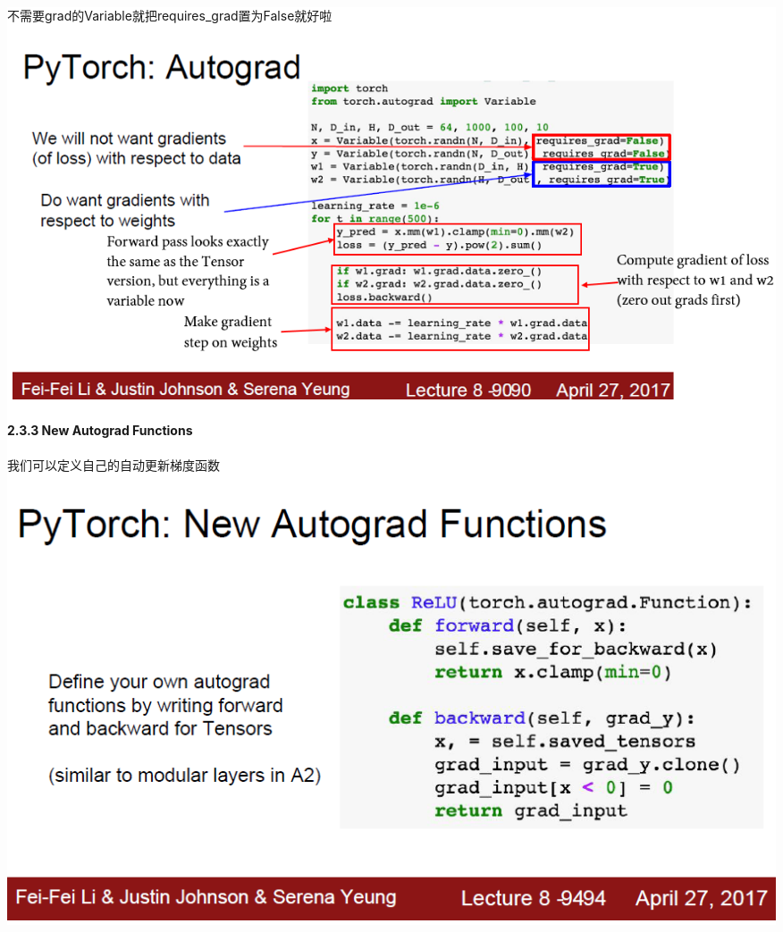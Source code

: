 不需要grad的Variable就把requires_grad置为False就好啦

![1554814815129](assets/1554814815129.png)

#### 2.3.3 New Autograd Functions

我们可以定义自己的自动更新梯度函数

![1554816040160](assets/1554816040160.png)
